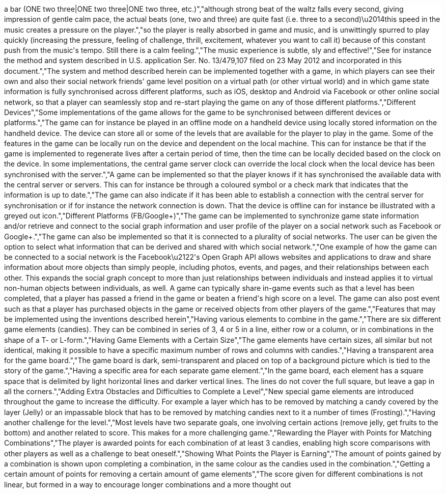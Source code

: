 a bar (ONE two three|ONE two three|ONE two three, etc.)","although strong beat of the waltz falls every second, giving impression of gentle calm pace, the actual beats (one, two and three) are quite fast (i.e. three to a second)\u2014this speed in the music creates a pressure on the player.","so the player is really absorbed in game and music, and is unwittingly spurred to play quickly (increasing the pressure, feeling of challenge, thrill, excitement, whatever you want to call it) because of this constant push from the music's tempo. Still there is a calm feeling.","The music experience is subtle, sly and effective!","See for instance the method and system described in U.S. application Ser. No. 13\/479,107 filed on 23 May 2012 and incorporated in this document.","The system and method described herein can be implemented together with a game, in which players can see their own and also their social network friends' game level position on a virtual path (or other virtual world) and in which game state information is fully synchronised across different platforms, such as iOS, desktop and Android via Facebook or other online social network, so that a player can seamlessly stop and re-start playing the game on any of those different platforms.","Different Devices","Some implementations of the game allows for the game to be synchronised between different devices or platforms.","The game can for instance be played in an offline mode on a handheld device using locally stored information on the handheld device. The device can store all or some of the levels that are available for the player to play in the game. Some of the features in the game can be locally run on the device and dependent on the local machine. This can for instance be that if the game is implemented to regenerate lives after a certain period of time, then the time can be locally decided based on the clock on the device. In some implementations, the central game server clock can override the local clock when the local device has been synchronised with the server.","A game can be implemented so that the player knows if it has synchronised the available data with the central server or servers. This can for instance be through a coloured symbol or a check mark that indicates that the information is up to date.","The game can also indicate if it has been able to establish a connection with the central server for synchronisation or if for instance the network connection is down. That the device is offline can for instance be illustrated with a greyed out icon.","Different Platforms (FB\/Google+)","The game can be implemented to synchronize game state information and\/or retrieve and connect to the social graph information and user profile of the player on a social network such as Facebook or Google+.","The game can also be implemented so that it is connected to a plurality of social networks. The user can be given the option to select what information that can be derived and shared with which social network.","One example of how the game can be connected to a social network is the Facebook\u2122's Open Graph API allows websites and applications to draw and share information about more objects than simply people, including photos, events, and pages, and their relationships between each other. This expands the social graph concept to more than just relationships between individuals and instead applies it to virtual non-human objects between individuals, as well. A game can typically share in-game events such as that a level has been completed, that a player has passed a friend in the game or beaten a friend's high score on a level. The game can also post event such as that a player has purchased objects in the game or received objects from other players of the game.","Features that may be implemented using the inventions described herein","Having various elements to combine in the game.","There are six different game elements (candies). They can be combined in series of 3, 4 or 5 in a line, either row or a column, or in combinations in the shape of a T- or L-form.","Having Game Elements with a Certain Size","The game elements have certain sizes, all similar but not identical, making it possible to have a specific maximum number of rows and columns with candies.","Having a transparent area for the game board.","The game board is dark, semi-transparent and placed on top of a background picture which is tied to the story of the game.","Having a specific area for each separate game element.","In the game board, each element has a square space that is delimited by light horizontal lines and darker vertical lines. The lines do not cover the full square, but leave a gap in all the corners.","Adding Extra Obstacles and Difficulties to Complete a Level","New special game elements are introduced throughout the game to increase the difficulty. For example a layer which has to be removed by matching a candy covered by the layer (Jelly) or an impassable block that has to be removed by matching candies next to it a number of times (Frosting).","Having another challenge for the level.","Most levels have two separate goals, one involving certain actions (remove jelly, get fruits to the bottom) and another related to score. This makes for a more challenging game.","Rewarding the Player with Points for Matching Combinations","The player is awarded points for each combination of at least 3 candies, enabling high score comparisons with other players as well as a challenge to beat oneself.","Showing What Points the Player is Earning","The amount of points gained by a combination is shown upon completing a combination, in the same colour as the candies used in the combination.","Getting a certain amount of points for removing a certain amount of game elements","The score given for different combinations is not linear, but formed in a way to encourage longer combinations and a more thought out
